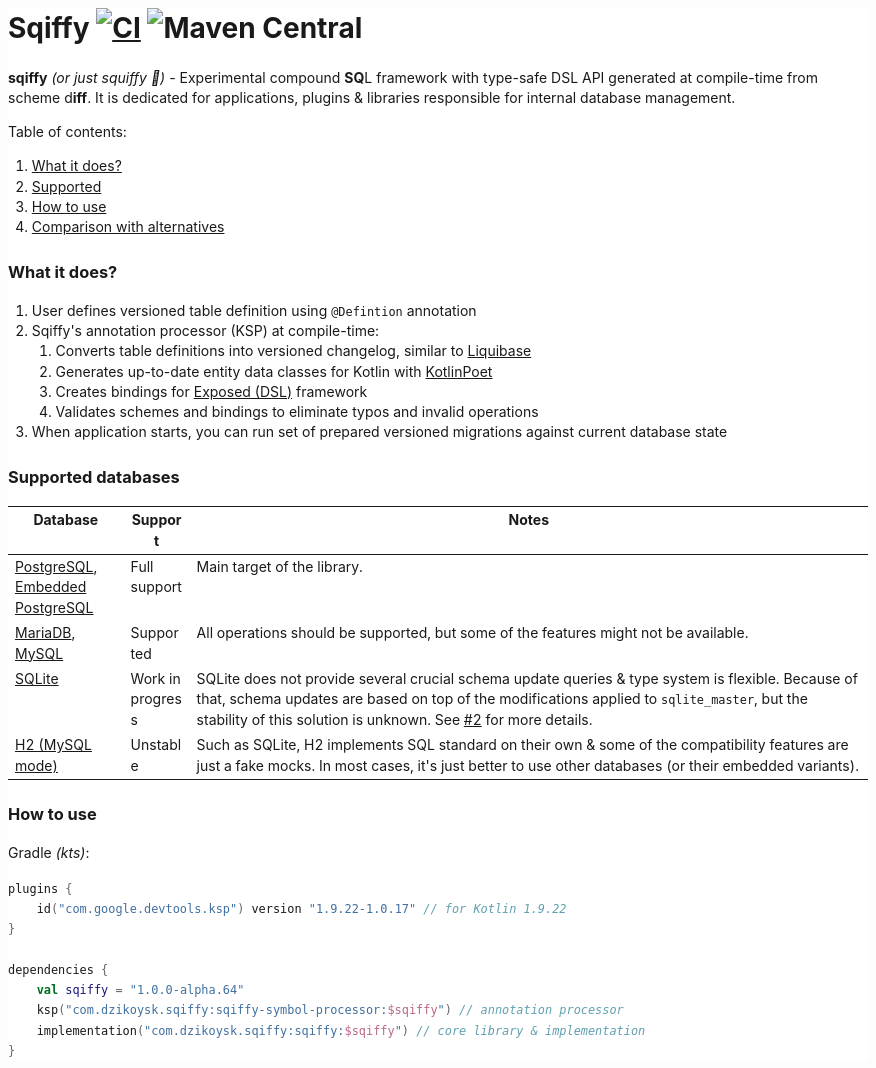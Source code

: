 # Sqiffy [![CI](https://github.com/dzikoysk/sqiffy/actions/workflows/gradle.yml/badge.svg)](https://github.com/dzikoysk/sqiffy/actions/workflows/gradle.yml) ![Maven Central](https://img.shields.io/maven-central/v/com.dzikoysk.sqiffy/sqiffy)

**sqiffy** _(or just squiffy 🍹)_ - Experimental compound **SQ**L framework with type-safe DSL API generated at compile-time from scheme d**iff**.
It is dedicated for applications, plugins & libraries responsible for internal database management.

Table of contents:
1. [What it does?](#what-it-does)
2. [Supported](#supported)
3. [How to use](#how-to-use)
4. [Comparison with alternatives](#comparison-with-alternatives)

### What it does?

1. User defines versioned table definition using `@Defintion` annotation 
2. Sqiffy's annotation processor (KSP) at compile-time:
   1. Converts table definitions into versioned changelog, similar to [Liquibase](https://github.com/liquibase/liquibase)
   2. Generates up-to-date entity data classes for Kotlin with [KotlinPoet](https://github.com/square/kotlinpoet)
   3. Creates bindings for [Exposed (<ins>DSL</ins>)](https://github.com/JetBrains/Exposed) framework
   4. Validates schemes and bindings to eliminate typos and invalid operations
3. When application starts, you can run set of prepared versioned migrations against current database state

### Supported databases

| Database                                                                                                       | Support          | Notes                                                                                                                                                                                                                                                                                                             |
|----------------------------------------------------------------------------------------------------------------|------------------|-------------------------------------------------------------------------------------------------------------------------------------------------------------------------------------------------------------------------------------------------------------------------------------------------------------------|
| [PostgreSQL](https://www.postgresql.org/), [Embedded PostgreSQL](https://github.com/zonkyio/embedded-postgres) | Full support     | Main target of the library.                                                                                                                                                                                                                                                                                       |
| [MariaDB](https://mariadb.org/), [MySQL](https://www.mysql.com/)                                               | Supported        | All operations should be supported, but some of the features might not be available.                                                                                                                                                                                                                              |
| [SQLite](https://www.sqlite.org/index.html)                                                                    | Work in progress | SQLite does not provide several crucial schema update queries & type system is flexible. Because of that, schema updates are based on top of the modifications applied to `sqlite_master`, but the stability of this solution is unknown. See [#2](https://github.com/dzikoysk/sqiffy/issues/2) for more details. |
| [H2 (MySQL mode)](http://www.h2database.com/html/features.html#compatibility)                                  | Unstable         | Such as SQLite, H2 implements SQL standard on their own & some of the compatibility features are just a fake mocks. In most cases, it's just better to use other databases (or their embedded variants).                                                                                                          |

### How to use

Gradle _(kts)_:

```kotlin
plugins {
    id("com.google.devtools.ksp") version "1.9.22-1.0.17" // for Kotlin 1.9.22
}

dependencies {
    val sqiffy = "1.0.0-alpha.64"
    ksp("com.dzikoysk.sqiffy:sqiffy-symbol-processor:$sqiffy") // annotation processor
    implementation("com.dzikoysk.sqiffy:sqiffy:$sqiffy") // core library & implementation
}
```

